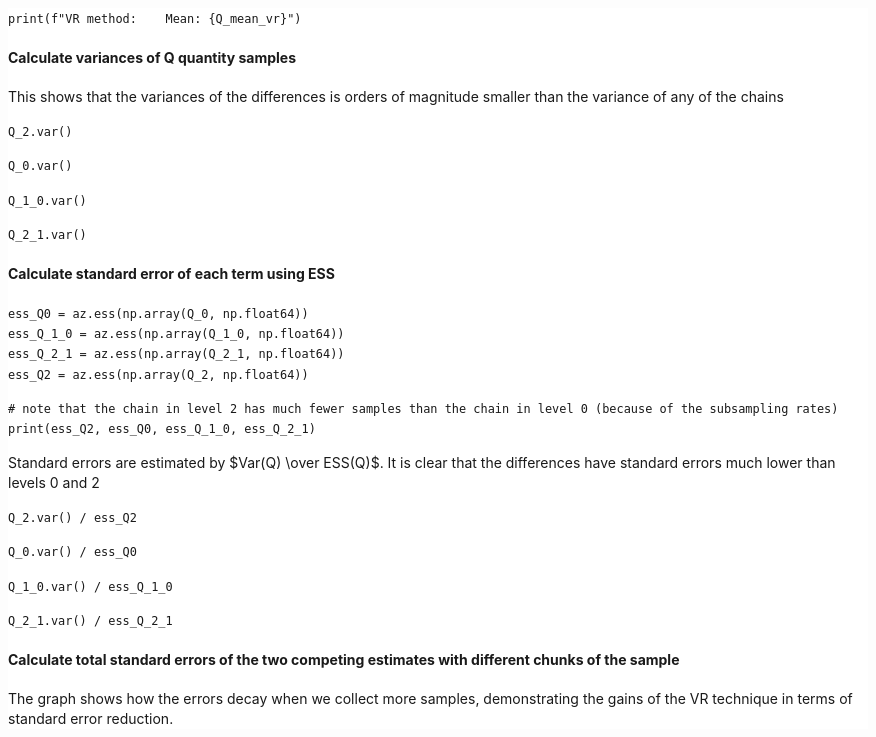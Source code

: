 ```{code-cell} ipython3
print(f"VR method:    Mean: {Q_mean_vr}")
```

#### Calculate variances of Q quantity samples
This shows that the variances of the differences is orders of magnitude smaller than the variance of any of the chains

```{code-cell} ipython3
Q_2.var()
```

```{code-cell} ipython3
Q_0.var()
```

```{code-cell} ipython3
Q_1_0.var()
```

```{code-cell} ipython3
Q_2_1.var()
```

#### Calculate standard error of each term using ESS

```{code-cell} ipython3
ess_Q0 = az.ess(np.array(Q_0, np.float64))
ess_Q_1_0 = az.ess(np.array(Q_1_0, np.float64))
ess_Q_2_1 = az.ess(np.array(Q_2_1, np.float64))
ess_Q2 = az.ess(np.array(Q_2, np.float64))
```

```{code-cell} ipython3
# note that the chain in level 2 has much fewer samples than the chain in level 0 (because of the subsampling rates)
print(ess_Q2, ess_Q0, ess_Q_1_0, ess_Q_2_1)
```

Standard errors are estimated by $Var(Q) \over ESS(Q)$. 
It is clear that the differences have standard errors much lower than levels 0 and 2

```{code-cell} ipython3
Q_2.var() / ess_Q2
```

```{code-cell} ipython3
Q_0.var() / ess_Q0
```

```{code-cell} ipython3
Q_1_0.var() / ess_Q_1_0
```

```{code-cell} ipython3
Q_2_1.var() / ess_Q_2_1
```

#### Calculate total standard errors of the two competing estimates with different chunks of the sample
The graph shows how the errors decay when we collect more samples, demonstrating the gains of the VR technique in terms of standard error reduction.

